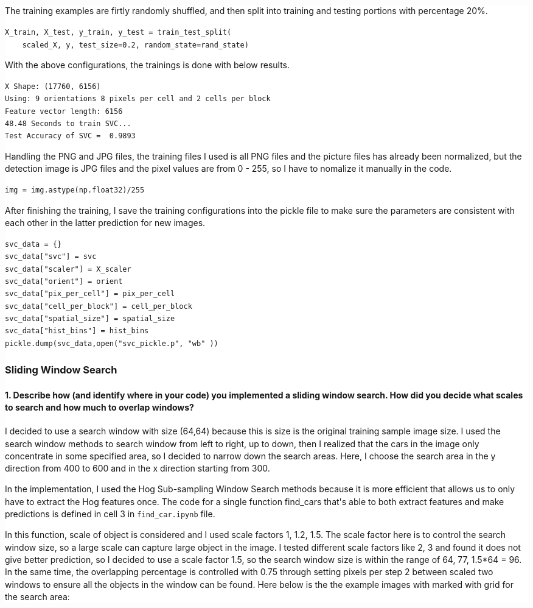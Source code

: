 The training examples are firtly randomly shuffled, and then split into training and testing portions with percentage 20%.

```
X_train, X_test, y_train, y_test = train_test_split(
    scaled_X, y, test_size=0.2, random_state=rand_state)
``` 

With the above configurations, the trainings is done with below results.

```
X Shape: (17760, 6156)
Using: 9 orientations 8 pixels per cell and 2 cells per block
Feature vector length: 6156
48.48 Seconds to train SVC...
Test Accuracy of SVC =  0.9893
```
Handling the PNG and JPG files, the training files I used is all PNG files and the picture files has already been normalized, but the detection image is JPG files and the pixel values are from 0 - 255, so I have to nomalize it manually in the code.

`img = img.astype(np.float32)/255`

After finishing the training, I save the training configurations into the pickle file to make sure the parameters are consistent with each other in the latter prediction for new images.

```
svc_data = {}
svc_data["svc"] = svc
svc_data["scaler"] = X_scaler
svc_data["orient"] = orient
svc_data["pix_per_cell"] = pix_per_cell
svc_data["cell_per_block"] = cell_per_block
svc_data["spatial_size"] = spatial_size
svc_data["hist_bins"] = hist_bins
pickle.dump(svc_data,open("svc_pickle.p", "wb" ))
```

### Sliding Window Search

#### 1. Describe how (and identify where in your code) you implemented a sliding window search.  How did you decide what scales to search and how much to overlap windows?

I decided to use a search window with size (64,64) because this is size is the original training sample image size. I used the search window methods to search window from left to right, up to down, then I realized that the cars in the image only concentrate in some specified area, so I decided to narrow down the search areas. Here, I choose the search area in the y direction from 400 to 600 and in the x direction starting from 300. 

In the implementation, I used the Hog Sub-sampling Window Search methods because it is more efficient that allows us to only have to extract the Hog features once. The code for a single function find_cars that's able to both extract features and make predictions is defined in cell 3 in `find_car.ipynb` file.  

In this function, scale of object is considered and I used scale factors 1, 1.2, 1.5. The scale factor here is to control the search window size, so a large scale can capture large object in the image. I tested different scale factors like 2, 3 and found it does not give better prediction, so I decided to use a scale factor 1.5, so the search window size is within the range of 64, 77, 1.5*64 = 96. In the same time, the overlapping percentage is controlled with 0.75 through setting pixels per step 2 between scaled two windows to ensure all the objects in the window can be found.  Here below is the the example images with marked with grid for the search area:
